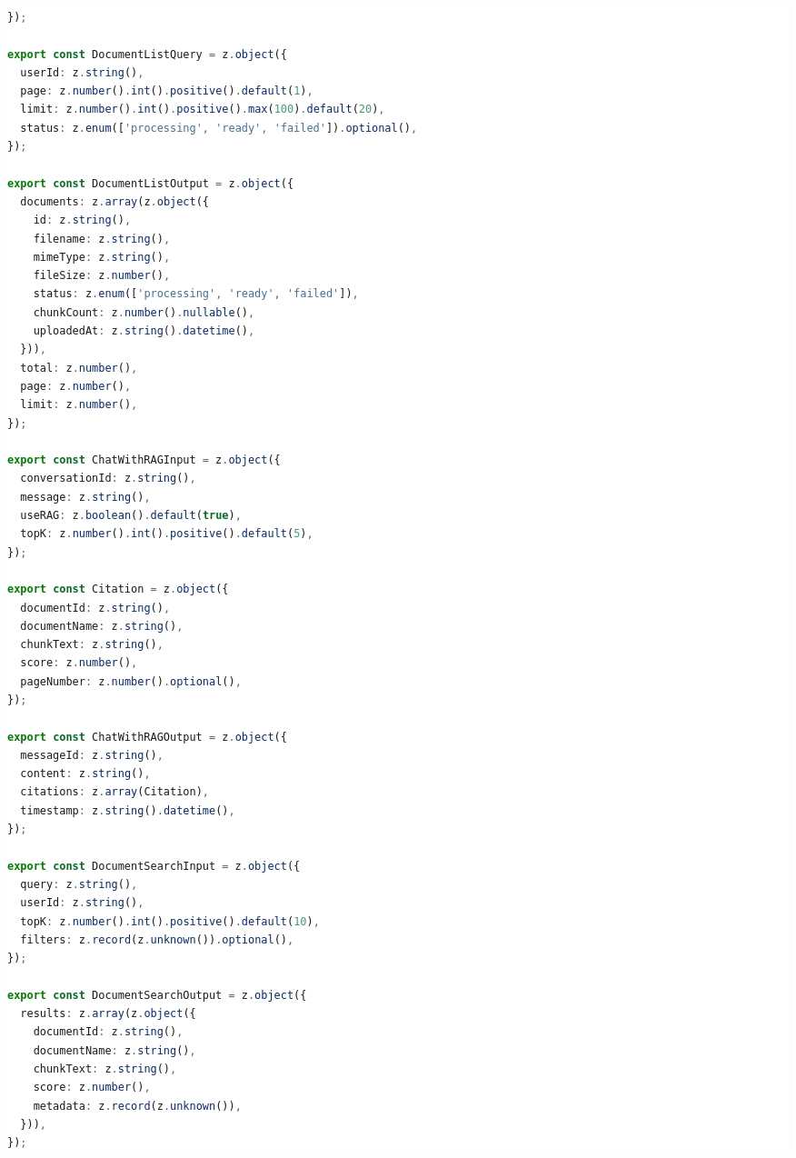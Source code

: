 ```typescript
});

export const DocumentListQuery = z.object({
  userId: z.string(),
  page: z.number().int().positive().default(1),
  limit: z.number().int().positive().max(100).default(20),
  status: z.enum(['processing', 'ready', 'failed']).optional(),
});

export const DocumentListOutput = z.object({
  documents: z.array(z.object({
    id: z.string(),
    filename: z.string(),
    mimeType: z.string(),
    fileSize: z.number(),
    status: z.enum(['processing', 'ready', 'failed']),
    chunkCount: z.number().nullable(),
    uploadedAt: z.string().datetime(),
  })),
  total: z.number(),
  page: z.number(),
  limit: z.number(),
});

export const ChatWithRAGInput = z.object({
  conversationId: z.string(),
  message: z.string(),
  useRAG: z.boolean().default(true),
  topK: z.number().int().positive().default(5),
});

export const Citation = z.object({
  documentId: z.string(),
  documentName: z.string(),
  chunkText: z.string(),
  score: z.number(),
  pageNumber: z.number().optional(),
});

export const ChatWithRAGOutput = z.object({
  messageId: z.string(),
  content: z.string(),
  citations: z.array(Citation),
  timestamp: z.string().datetime(),
});

export const DocumentSearchInput = z.object({
  query: z.string(),
  userId: z.string(),
  topK: z.number().int().positive().default(10),
  filters: z.record(z.unknown()).optional(),
});

export const DocumentSearchOutput = z.object({
  results: z.array(z.object({
    documentId: z.string(),
    documentName: z.string(),
    chunkText: z.string(),
    score: z.number(),
    metadata: z.record(z.unknown()),
  })),
});
```